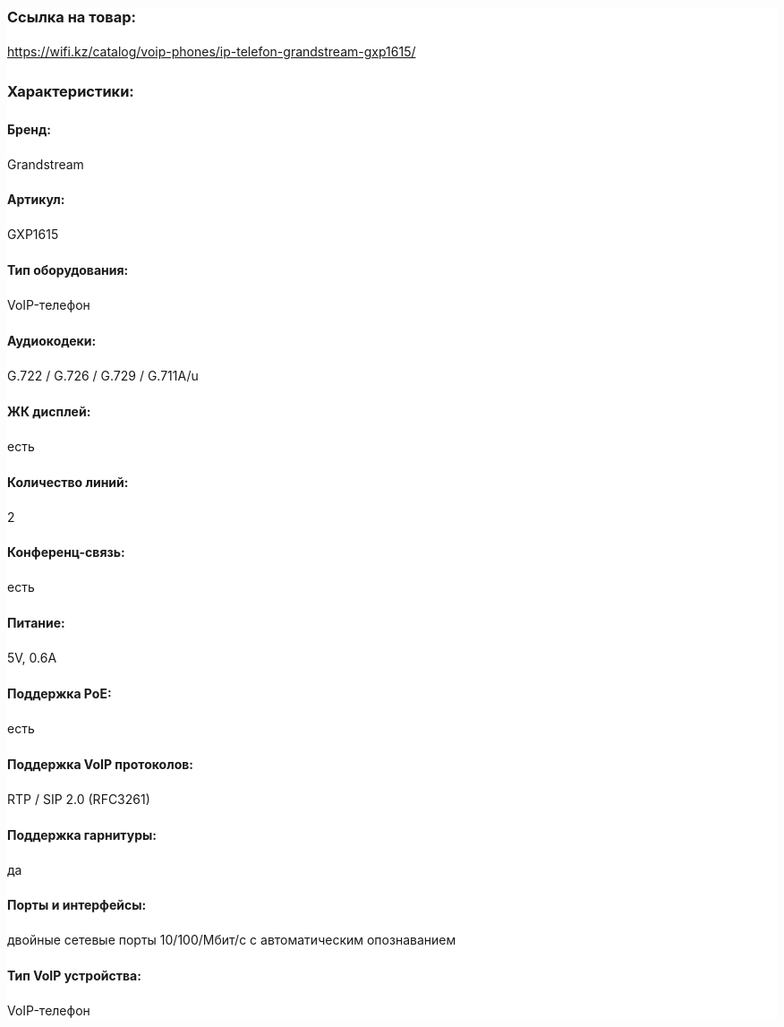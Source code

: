 ### Ссылка на товар:

https://wifi.kz/catalog/voip-phones/ip-telefon-grandstream-gxp1615/

### Характеристики:

#### Бренд:

Grandstream

#### Артикул:

GXP1615

#### Тип оборудования:

VoIP-телефон

#### Аудиокодеки:

G.722 / G.726 / G.729 / G.711A/u

#### ЖК дисплей:

есть

#### Количество линий:

2

#### Конференц-связь:

есть

#### Питание:

5V, 0.6A

#### Поддержка PoE:

есть

#### Поддержка VoIP протоколов:

RTP / SIP 2.0 (RFC3261)

#### Поддержка гарнитуры:

да

#### Порты и интерфейсы:

двойные сетевые порты 10/100/Мбит/с с автоматическим опознаванием

#### Тип VoIP устройства:

VoIP-телефон
